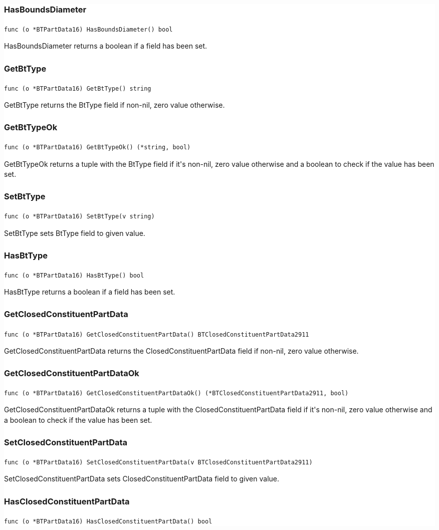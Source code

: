 ### HasBoundsDiameter

`func (o *BTPartData16) HasBoundsDiameter() bool`

HasBoundsDiameter returns a boolean if a field has been set.

### GetBtType

`func (o *BTPartData16) GetBtType() string`

GetBtType returns the BtType field if non-nil, zero value otherwise.

### GetBtTypeOk

`func (o *BTPartData16) GetBtTypeOk() (*string, bool)`

GetBtTypeOk returns a tuple with the BtType field if it's non-nil, zero value otherwise
and a boolean to check if the value has been set.

### SetBtType

`func (o *BTPartData16) SetBtType(v string)`

SetBtType sets BtType field to given value.

### HasBtType

`func (o *BTPartData16) HasBtType() bool`

HasBtType returns a boolean if a field has been set.

### GetClosedConstituentPartData

`func (o *BTPartData16) GetClosedConstituentPartData() BTClosedConstituentPartData2911`

GetClosedConstituentPartData returns the ClosedConstituentPartData field if non-nil, zero value otherwise.

### GetClosedConstituentPartDataOk

`func (o *BTPartData16) GetClosedConstituentPartDataOk() (*BTClosedConstituentPartData2911, bool)`

GetClosedConstituentPartDataOk returns a tuple with the ClosedConstituentPartData field if it's non-nil, zero value otherwise
and a boolean to check if the value has been set.

### SetClosedConstituentPartData

`func (o *BTPartData16) SetClosedConstituentPartData(v BTClosedConstituentPartData2911)`

SetClosedConstituentPartData sets ClosedConstituentPartData field to given value.

### HasClosedConstituentPartData

`func (o *BTPartData16) HasClosedConstituentPartData() bool`
